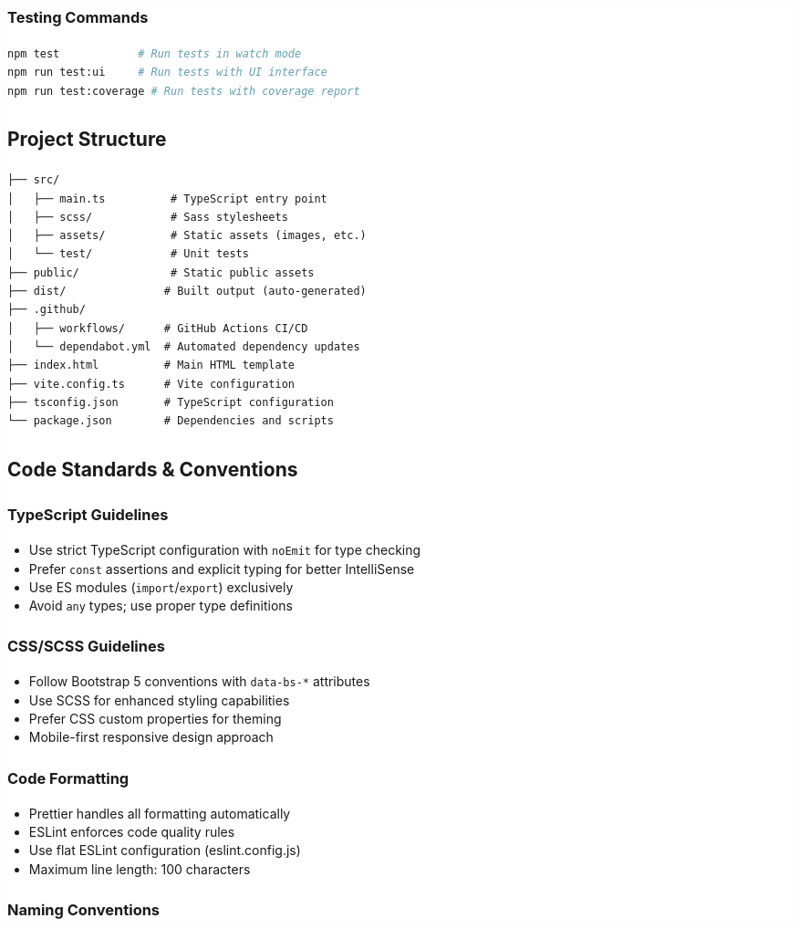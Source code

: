 ### Testing Commands

```bash
npm test            # Run tests in watch mode
npm run test:ui     # Run tests with UI interface
npm run test:coverage # Run tests with coverage report
```

## Project Structure

```
├── src/
│   ├── main.ts          # TypeScript entry point
│   ├── scss/            # Sass stylesheets
│   ├── assets/          # Static assets (images, etc.)
│   └── test/            # Unit tests
├── public/              # Static public assets
├── dist/               # Built output (auto-generated)
├── .github/
│   ├── workflows/      # GitHub Actions CI/CD
│   └── dependabot.yml  # Automated dependency updates
├── index.html          # Main HTML template
├── vite.config.ts      # Vite configuration
├── tsconfig.json       # TypeScript configuration
└── package.json        # Dependencies and scripts
```

## Code Standards & Conventions

### TypeScript Guidelines

- Use strict TypeScript configuration with `noEmit` for type checking
- Prefer `const` assertions and explicit typing for better IntelliSense
- Use ES modules (`import`/`export`) exclusively
- Avoid `any` types; use proper type definitions

### CSS/SCSS Guidelines

- Follow Bootstrap 5 conventions with `data-bs-*` attributes
- Use SCSS for enhanced styling capabilities
- Prefer CSS custom properties for theming
- Mobile-first responsive design approach

### Code Formatting

- Prettier handles all formatting automatically
- ESLint enforces code quality rules
- Use flat ESLint configuration (eslint.config.js)
- Maximum line length: 100 characters

### Naming Conventions
